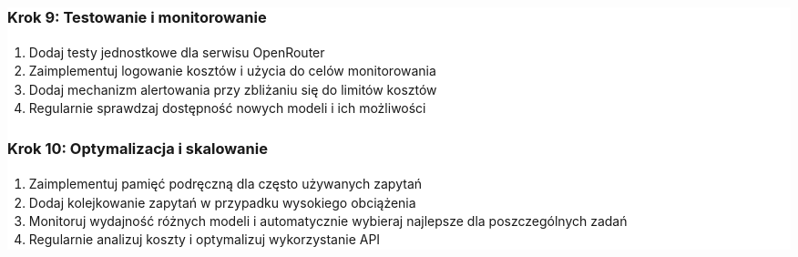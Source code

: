 ### Krok 9: Testowanie i monitorowanie

1. Dodaj testy jednostkowe dla serwisu OpenRouter
2. Zaimplementuj logowanie kosztów i użycia do celów monitorowania
3. Dodaj mechanizm alertowania przy zbliżaniu się do limitów kosztów
4. Regularnie sprawdzaj dostępność nowych modeli i ich możliwości

### Krok 10: Optymalizacja i skalowanie

1. Zaimplementuj pamięć podręczną dla często używanych zapytań
2. Dodaj kolejkowanie zapytań w przypadku wysokiego obciążenia
3. Monitoruj wydajność różnych modeli i automatycznie wybieraj najlepsze dla poszczególnych zadań
4. Regularnie analizuj koszty i optymalizuj wykorzystanie API
